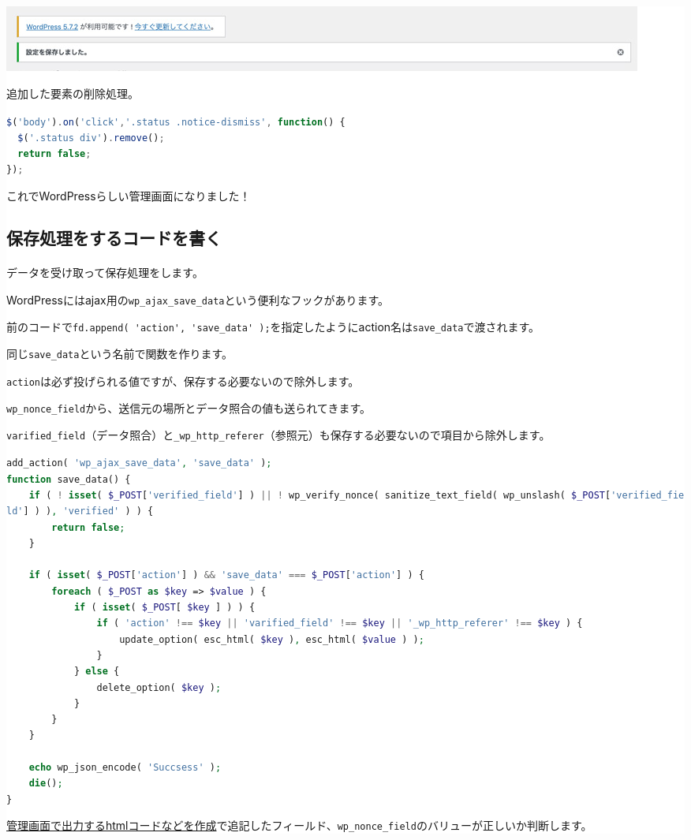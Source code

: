 ![メニューアイコンDashicons](./images/05/entry465-2.jpg)

追加した要素の削除処理。
```js
$('body').on('click','.status .notice-dismiss', function() {
  $('.status div').remove();
  return false;
});
```
これでWordPressらしい管理画面になりました！

## 保存処理をするコードを書く
データを受け取って保存処理をします。

WordPressにはajax用の`wp_ajax_save_data`という便利なフックがあります。

前のコードで`fd.append( 'action', 'save_data' );`を指定したようにaction名は`save_data`で渡されます。

同じ`save_data`という名前で関数を作ります。

`action`は必ず投げられる値ですが、保存する必要ないので除外します。

`wp_nonce_field`から、送信元の場所とデータ照合の値も送られてきます。

`varified_field`（データ照合）と`_wp_http_referer`（参照元）も保存する必要ないので項目から除外します。

```php
add_action( 'wp_ajax_save_data', 'save_data' );
function save_data() {
	if ( ! isset( $_POST['verified_field'] ) || ! wp_verify_nonce( sanitize_text_field( wp_unslash( $_POST['verified_field'] ) ), 'verified' ) ) {
		return false;
	}

	if ( isset( $_POST['action'] ) && 'save_data' === $_POST['action'] ) {
		foreach ( $_POST as $key => $value ) {
			if ( isset( $_POST[ $key ] ) ) {
				if ( 'action' !== $key || 'varified_field' !== $key || '_wp_http_referer' !== $key ) {
					update_option( esc_html( $key ), esc_html( $value ) );
				}
			} else {
				delete_option( $key );
			}
		}
	}

	echo wp_json_encode( 'Succsess' );
	die();
}
```
[管理画面で出力するhtmlコードなどを作成](#管理画面で出力するhtmlコードなどを作成)で追記したフィールド、`wp_nonce_field`のバリューが正しいか判断します。
